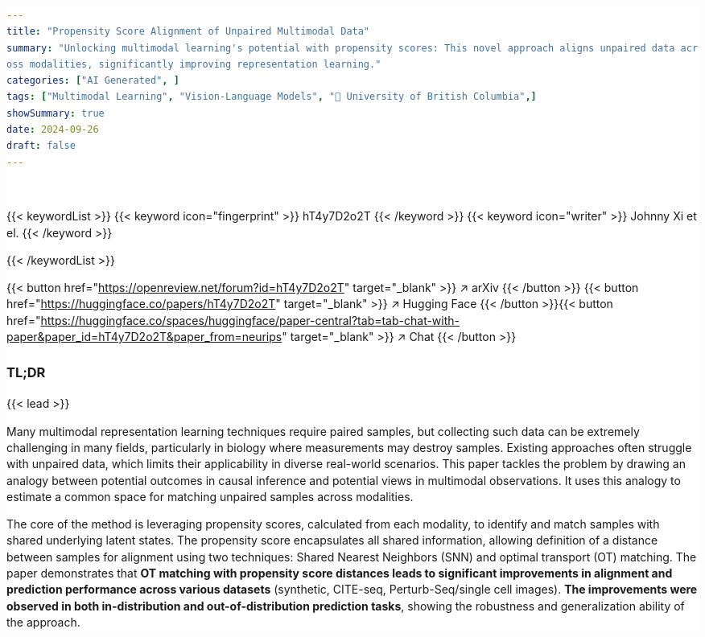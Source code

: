 ```yaml
---
title: "Propensity Score Alignment of Unpaired Multimodal Data"
summary: "Unlocking multimodal learning's potential with propensity scores: This novel approach aligns unpaired data across modalities, significantly improving representation learning."
categories: ["AI Generated", ]
tags: ["Multimodal Learning", "Vision-Language Models", "🏢 University of British Columbia",]
showSummary: true
date: 2024-09-26
draft: false
---
```


<br>

{{< keywordList >}}
{{< keyword icon="fingerprint" >}} hT4y7D2o2T {{< /keyword >}}
{{< keyword icon="writer" >}} Johnny Xi et el. {{< /keyword >}}
 
{{< /keywordList >}}

{{< button href="https://openreview.net/forum?id=hT4y7D2o2T" target="_blank" >}}
↗ arXiv
{{< /button >}}
{{< button href="https://huggingface.co/papers/hT4y7D2o2T" target="_blank" >}}
↗ Hugging Face
{{< /button >}}{{< button href="https://huggingface.co/spaces/huggingface/paper-central?tab=tab-chat-with-paper&paper_id=hT4y7D2o2T&paper_from=neurips" target="_blank" >}}
↗ Chat
{{< /button >}}




<audio controls>
    <source src="https://ai-paper-reviewer.com/hT4y7D2o2T/podcast.wav" type="audio/wav">
    Your browser does not support the audio element.
</audio>


### TL;DR


{{< lead >}}

Many multimodal representation learning techniques require paired samples, but collecting such data can be extremely challenging in many fields, particularly in biology where measurements may destroy samples. Existing approaches often struggle with unpaired data, which limits their applicability in diverse real-world scenarios. This paper tackles the problem by drawing an analogy between potential outcomes in causal inference and potential views in multimodal observations. It uses this analogy to estimate a common space for matching unpaired samples across modalities. 

The core of the method is leveraging propensity scores, calculated from each modality, to identify and match samples with shared underlying latent states. The propensity score encapsulates all shared information, allowing definition of a distance between samples for alignment using two techniques: Shared Nearest Neighbors (SNN) and optimal transport (OT) matching. The paper demonstrates that **OT matching with propensity score distances leads to significant improvements in alignment and prediction performance across various datasets** (synthetic, CITE-seq, Perturb-Seq/single cell images). **The improvements were observed in both in-distribution and out-of-distribution prediction tasks**, showing the robustness and generalization ability of the approach.
